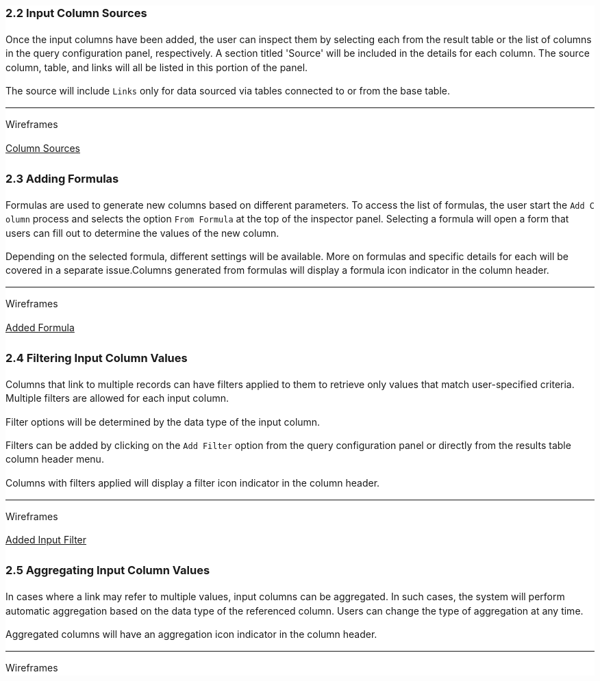 ### 2.2 Input Column Sources

Once the input columns have been added, the user can inspect them by selecting each from the result table or the list of columns in the query configuration panel, respectively. A section titled 'Source' will be included in the details for each column. The source column, table, and links will all be listed in this portion of the panel.

The source will include `Links` only for data sourced via tables connected to or from the base table.

---
Wireframes

[Column Sources](https://share.balsamiq.com/c/ewCxvkjS8VoScKfgb9hFos.png)

### 2.3 Adding Formulas

Formulas are used to generate new columns based on different parameters. To access the list of formulas, the user start the `Add Column` process and selects the option `From Formula` at the top of the inspector panel. Selecting a formula will open a form that users can fill out to determine the values of the new column.

Depending on the selected formula, different settings will be available.
More on formulas and specific details for each will be covered in a separate issue.Columns generated from formulas will display a formula icon indicator in the column header.

---
Wireframes

[Added Formula](https://share.balsamiq.com/c/vWfJ9sUYWJxed5Zo5WtPGi.png)

### 2.4 Filtering Input Column Values

Columns that link to multiple records can have filters applied to them to retrieve only values that match user-specified criteria. Multiple filters are allowed for each input column.

Filter options will be determined by the data type of the input column.

Filters can be added by clicking on the `Add Filter` option from the query configuration panel or directly from the results table column header menu.

Columns with filters applied will display a filter icon indicator in the column header.

---
Wireframes

[Added Input Filter](https://share.balsamiq.com/c/tK2hZy6FB4zVYpN56ejpBk.png)

### 2.5 Aggregating Input Column Values

In cases where a link may refer to multiple values, input columns can be aggregated. In such cases, the system will perform automatic aggregation based on the data type of the referenced column. Users can change the type of aggregation at any time.

Aggregated columns will have an aggregation icon indicator in the column header.

---
Wireframes
